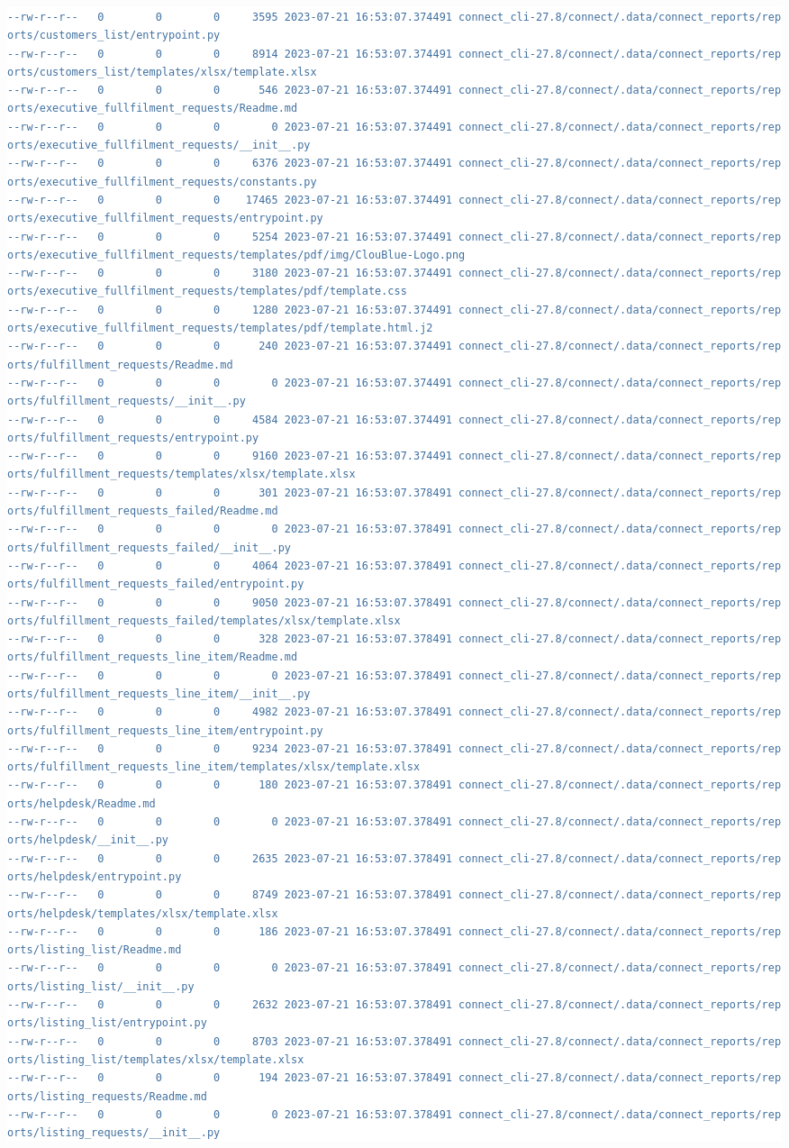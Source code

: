 ```diff
--rw-r--r--   0        0        0     3595 2023-07-21 16:53:07.374491 connect_cli-27.8/connect/.data/connect_reports/reports/customers_list/entrypoint.py
--rw-r--r--   0        0        0     8914 2023-07-21 16:53:07.374491 connect_cli-27.8/connect/.data/connect_reports/reports/customers_list/templates/xlsx/template.xlsx
--rw-r--r--   0        0        0      546 2023-07-21 16:53:07.374491 connect_cli-27.8/connect/.data/connect_reports/reports/executive_fullfilment_requests/Readme.md
--rw-r--r--   0        0        0        0 2023-07-21 16:53:07.374491 connect_cli-27.8/connect/.data/connect_reports/reports/executive_fullfilment_requests/__init__.py
--rw-r--r--   0        0        0     6376 2023-07-21 16:53:07.374491 connect_cli-27.8/connect/.data/connect_reports/reports/executive_fullfilment_requests/constants.py
--rw-r--r--   0        0        0    17465 2023-07-21 16:53:07.374491 connect_cli-27.8/connect/.data/connect_reports/reports/executive_fullfilment_requests/entrypoint.py
--rw-r--r--   0        0        0     5254 2023-07-21 16:53:07.374491 connect_cli-27.8/connect/.data/connect_reports/reports/executive_fullfilment_requests/templates/pdf/img/ClouBlue-Logo.png
--rw-r--r--   0        0        0     3180 2023-07-21 16:53:07.374491 connect_cli-27.8/connect/.data/connect_reports/reports/executive_fullfilment_requests/templates/pdf/template.css
--rw-r--r--   0        0        0     1280 2023-07-21 16:53:07.374491 connect_cli-27.8/connect/.data/connect_reports/reports/executive_fullfilment_requests/templates/pdf/template.html.j2
--rw-r--r--   0        0        0      240 2023-07-21 16:53:07.374491 connect_cli-27.8/connect/.data/connect_reports/reports/fulfillment_requests/Readme.md
--rw-r--r--   0        0        0        0 2023-07-21 16:53:07.374491 connect_cli-27.8/connect/.data/connect_reports/reports/fulfillment_requests/__init__.py
--rw-r--r--   0        0        0     4584 2023-07-21 16:53:07.374491 connect_cli-27.8/connect/.data/connect_reports/reports/fulfillment_requests/entrypoint.py
--rw-r--r--   0        0        0     9160 2023-07-21 16:53:07.374491 connect_cli-27.8/connect/.data/connect_reports/reports/fulfillment_requests/templates/xlsx/template.xlsx
--rw-r--r--   0        0        0      301 2023-07-21 16:53:07.378491 connect_cli-27.8/connect/.data/connect_reports/reports/fulfillment_requests_failed/Readme.md
--rw-r--r--   0        0        0        0 2023-07-21 16:53:07.378491 connect_cli-27.8/connect/.data/connect_reports/reports/fulfillment_requests_failed/__init__.py
--rw-r--r--   0        0        0     4064 2023-07-21 16:53:07.378491 connect_cli-27.8/connect/.data/connect_reports/reports/fulfillment_requests_failed/entrypoint.py
--rw-r--r--   0        0        0     9050 2023-07-21 16:53:07.378491 connect_cli-27.8/connect/.data/connect_reports/reports/fulfillment_requests_failed/templates/xlsx/template.xlsx
--rw-r--r--   0        0        0      328 2023-07-21 16:53:07.378491 connect_cli-27.8/connect/.data/connect_reports/reports/fulfillment_requests_line_item/Readme.md
--rw-r--r--   0        0        0        0 2023-07-21 16:53:07.378491 connect_cli-27.8/connect/.data/connect_reports/reports/fulfillment_requests_line_item/__init__.py
--rw-r--r--   0        0        0     4982 2023-07-21 16:53:07.378491 connect_cli-27.8/connect/.data/connect_reports/reports/fulfillment_requests_line_item/entrypoint.py
--rw-r--r--   0        0        0     9234 2023-07-21 16:53:07.378491 connect_cli-27.8/connect/.data/connect_reports/reports/fulfillment_requests_line_item/templates/xlsx/template.xlsx
--rw-r--r--   0        0        0      180 2023-07-21 16:53:07.378491 connect_cli-27.8/connect/.data/connect_reports/reports/helpdesk/Readme.md
--rw-r--r--   0        0        0        0 2023-07-21 16:53:07.378491 connect_cli-27.8/connect/.data/connect_reports/reports/helpdesk/__init__.py
--rw-r--r--   0        0        0     2635 2023-07-21 16:53:07.378491 connect_cli-27.8/connect/.data/connect_reports/reports/helpdesk/entrypoint.py
--rw-r--r--   0        0        0     8749 2023-07-21 16:53:07.378491 connect_cli-27.8/connect/.data/connect_reports/reports/helpdesk/templates/xlsx/template.xlsx
--rw-r--r--   0        0        0      186 2023-07-21 16:53:07.378491 connect_cli-27.8/connect/.data/connect_reports/reports/listing_list/Readme.md
--rw-r--r--   0        0        0        0 2023-07-21 16:53:07.378491 connect_cli-27.8/connect/.data/connect_reports/reports/listing_list/__init__.py
--rw-r--r--   0        0        0     2632 2023-07-21 16:53:07.378491 connect_cli-27.8/connect/.data/connect_reports/reports/listing_list/entrypoint.py
--rw-r--r--   0        0        0     8703 2023-07-21 16:53:07.378491 connect_cli-27.8/connect/.data/connect_reports/reports/listing_list/templates/xlsx/template.xlsx
--rw-r--r--   0        0        0      194 2023-07-21 16:53:07.378491 connect_cli-27.8/connect/.data/connect_reports/reports/listing_requests/Readme.md
--rw-r--r--   0        0        0        0 2023-07-21 16:53:07.378491 connect_cli-27.8/connect/.data/connect_reports/reports/listing_requests/__init__.py
```